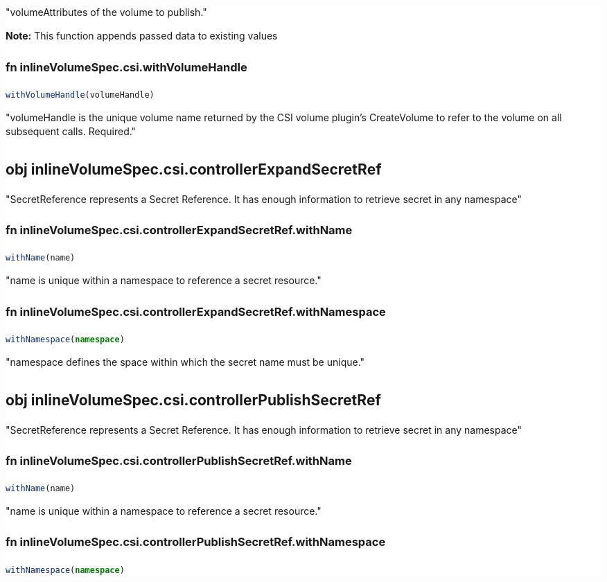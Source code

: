 "volumeAttributes of the volume to publish."

**Note:** This function appends passed data to existing values

### fn inlineVolumeSpec.csi.withVolumeHandle

```ts
withVolumeHandle(volumeHandle)
```

"volumeHandle is the unique volume name returned by the CSI volume plugin’s CreateVolume to refer to the volume on all subsequent calls. Required."

## obj inlineVolumeSpec.csi.controllerExpandSecretRef

"SecretReference represents a Secret Reference. It has enough information to retrieve secret in any namespace"

### fn inlineVolumeSpec.csi.controllerExpandSecretRef.withName

```ts
withName(name)
```

"name is unique within a namespace to reference a secret resource."

### fn inlineVolumeSpec.csi.controllerExpandSecretRef.withNamespace

```ts
withNamespace(namespace)
```

"namespace defines the space within which the secret name must be unique."

## obj inlineVolumeSpec.csi.controllerPublishSecretRef

"SecretReference represents a Secret Reference. It has enough information to retrieve secret in any namespace"

### fn inlineVolumeSpec.csi.controllerPublishSecretRef.withName

```ts
withName(name)
```

"name is unique within a namespace to reference a secret resource."

### fn inlineVolumeSpec.csi.controllerPublishSecretRef.withNamespace

```ts
withNamespace(namespace)
```
